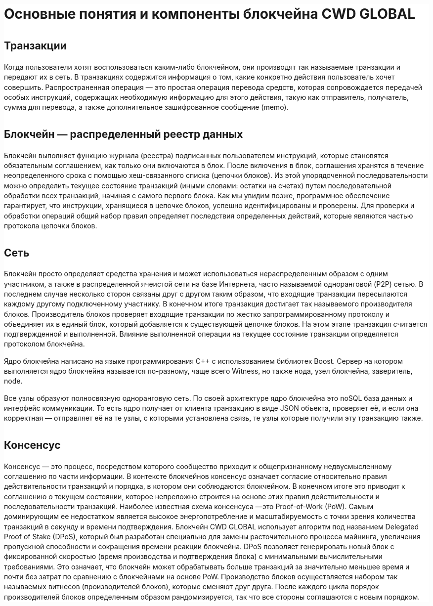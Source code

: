 # Основные понятия и компоненты блокчейна CWD GLOBAL

## Транзакции

Когда пользователи хотят воспользоваться каким-либо блокчейном, они производят так называемые транзакции и передают их в сеть. В транзакциях содержится информация о том, какие конкретно действия пользователь хочет совершить. Распространенная операция — это простая операция перевода средств, которая сопровождается передачей особых инструкций, содержащих необходимую информацию для этого действия, такую как отправитель, получатель, сумма для перевода, а также дополнительное зашифрованное сообщение (memo).

## Блокчейн — распределенный реестр данных

Блокчейн выполняет функцию журнала (реестра) подписанных пользователем инструкций, которые становятся обязательным соглашением, как только они включаются в блок. После включения в блок, соглашения хранятся в течение неопределенного срока с помощью хеш-связанного списка (цепочки блоков). Из этой упорядоченной последовательности можно определить текущее состояние транзакций (иными словами: остатки на счетах) путем последовательной обработки всех транзакций, начиная с самого первого блока. Как мы увидим позже, программное обеспечение гарантирует, что инструкции, хранящиеся в цепочке блоков, успешно идентифицированы и проверены. Для проверки и обработки операций общий набор правил определяет последствия определенных действий, которые являются частью протокола цепочки блоков.

## Сеть

Блокчейн просто определяет средства хранения и может использоваться нераспределенным образом с одним участником, а также в распределенной ячеистой сети на базе Интернета, часто называемой одноранговой (P2P) сетью. В последнем случае несколько сторон связаны друг с другом таким образом, что входящие транзакции пересылаются каждому другому подключенному участнику. В конечном итоге транзакция достигает так называемого производителя блоков. Производитель блоков проверяет входящие транзакции по жестко запрограммированному протоколу и объединяет их в единый блок, который добавляется к существующей цепочке блоков. На этом этапе транзакция считается подтвержденной и выполненной. Влияние выполненной операции на текущее состояние транзакции определяется протоколом блокчейна.

Ядро блокчейна написано на языке программирования C++ с использованием библиотек Boost. Сервер на котором выполняется ядро блокчейна называется по-разному, чаще всего Witness, но также нода, узел блокчейна, заверитель, node.

Все узлы образуют полносвязную одноранговую сеть. По своей архитектуре ядро блокчейна это noSQL база данных и интерфейс коммуникации. То есть ядро получает от клиента транзакцию в виде JSON объекта, проверяет её, и если она корректная — отправляет её на те узлы, с которыми установлена связь, те узлы которые получили эту транзакцию также.

## Консенсус

Консенсус — это процесс, посредством которого сообщество приходит к общепризнанному недвусмысленному соглашению по части информации. В контексте блокчейнов консенсус означает согласие относительно правил действительности транзакций и порядка, в котором они соблюдаются блокчейном. В конечном итоге это приводит к соглашению о текущем состоянии, которое непреложно строится на основе этих правил действительности и последовательности транзакций. Наиболее известная схема консенсуса —это Proof-of-Work (PoW). Самым доминирующим ее недостатком является высокое энергопотребление и масштабируемость с точки зрения количества транзакций в секунду и времени подтверждения. Блокчейн CWD GLOBAL использует алгоритм под названием Delegated Proof of Stake (DPoS), который был разработан специально для замены расточительного процесса майнинга, увеличения пропускной способности и сокращения времени реакции блокчейна. DPoS позволяет генерировать новый блок с фиксированной скоростью (время производства и подтверждения блока) с минимальными вычислительными требованиями. Это означает, что блокчейн может обрабатывать больше транзакций за значительно меньшее время и почти без затрат по сравнению с блокчейнами на основе PoW. Производство блоков осуществляется набором так называемых витнесов (производителей блоков), которые сменяют друг друга. После каждого цикла порядок производителей блоков определенным образом рандомизируется, так что все стороны соглашаются с новым порядком.
